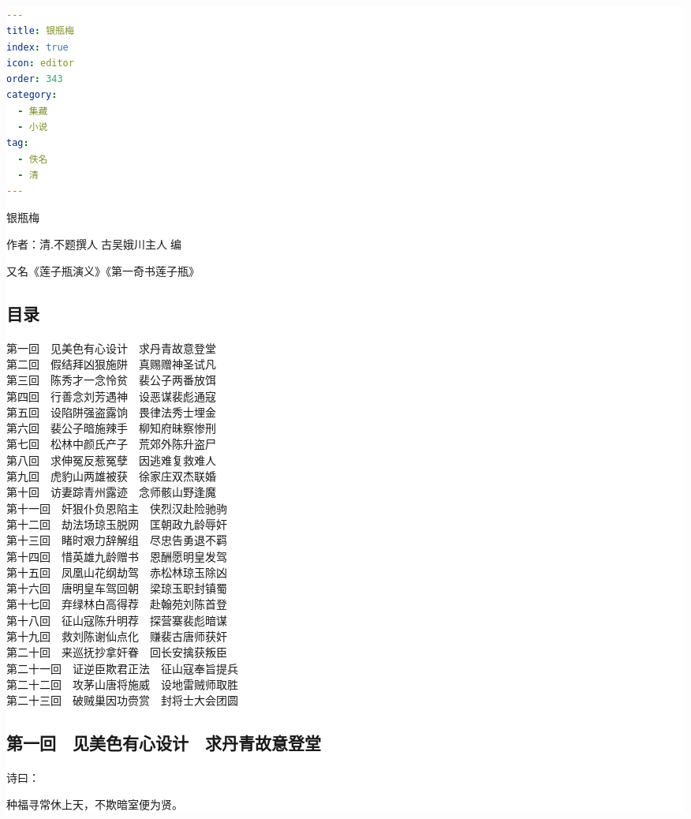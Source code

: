 ```yaml
---
title: 银瓶梅
index: true
icon: editor
order: 343
category:
  - 集藏
  - 小说
tag:
  - 佚名
  - 清
---
```


银瓶梅  

作者：清.不题撰人    古吴娥川主人 编  

又名《莲子瓶演义》《第一奇书莲子瓶》  

## 目录

第一回　见美色有心设计　求丹青故意登堂  
第二回　假结拜凶狠施阱　真赐赠神圣试凡  
第三回　陈秀才一念怜贫　裴公子两番放饵  
第四回　行善念刘芳遇神　设恶谋裴彪通寇  
第五回　设陷阱强盗露饷　畏律法秀士埋金  
第六回　裴公子暗施辣手　柳知府昧察惨刑  
第七回　松林中颜氏产子　荒郊外陈升盗尸  
第八回　求伸冤反惹冤孽　因逃难复救难人  
第九回　虎豹山两雄被获　徐家庄双杰联婚  
第十回　访妻踪青州露迹　念师骸山野逢魔  
第十一回　奸狠仆负恩陷主　侠烈汉赴险驰驹  
第十二回　劫法场琼玉脱网　匡朝政九龄辱奸  
第十三回　睹时艰力辞解组　尽忠告勇退不羁  
第十四回　惜英雄九龄赠书　恩酬愿明皇发驾  
第十五回　凤凰山花纲劫驾　赤松林琼玉除凶  
第十六回　唐明皇车驾回朝　梁琼玉职封镇蜀  
第十七回　弃绿林白高得荐　赴翰苑刘陈首登  
第十八回　征山寇陈升明荐　探营寨裴彪暗谋  
第十九回　救刘陈谢仙点化　赚裴古唐师获奸  
第二十回　来巡抚抄拿奸眷　回长安擒获叛臣  
第二十一回　证逆臣欺君正法　征山寇奉旨提兵  
第二十二回　攻茅山唐将施威　设地雷贼师取胜  
第二十三回　破贼巢因功赍赏　封将士大会团圆  

## 第一回　见美色有心设计　求丹青故意登堂  

诗曰：  

种福寻常休上天，不欺暗室便为贤。  
